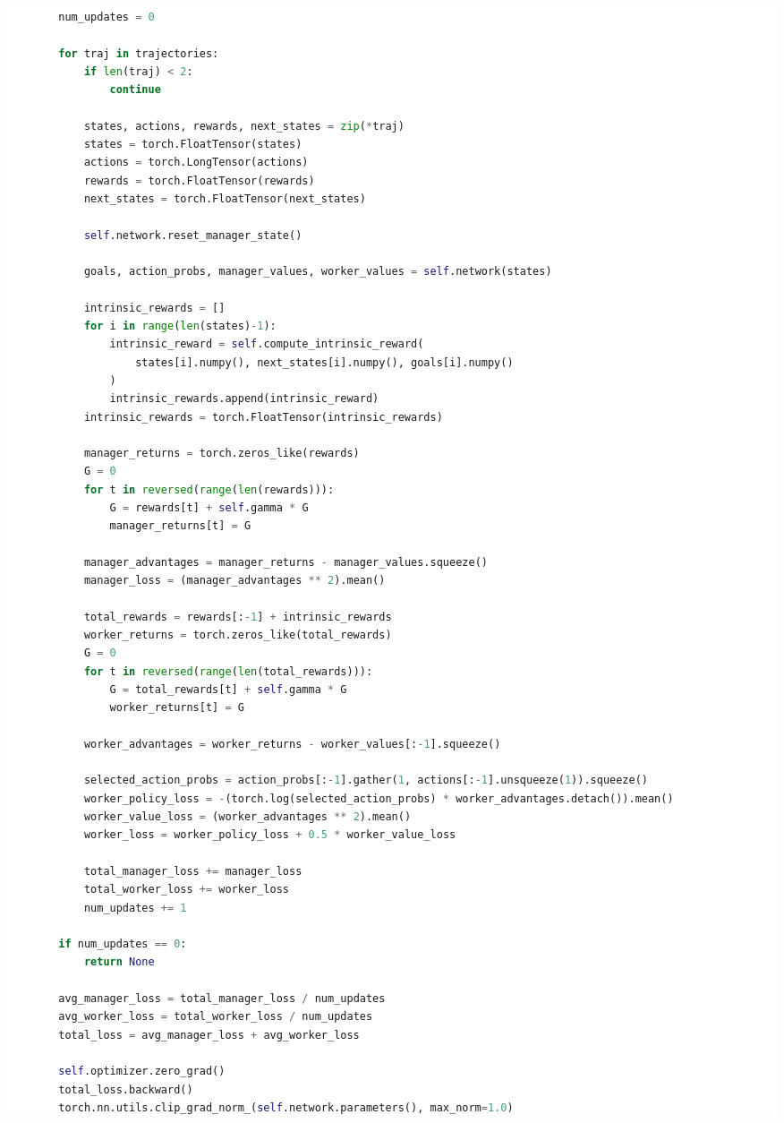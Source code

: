 ```python
        num_updates = 0
        
        for traj in trajectories:
            if len(traj) < 2:
                continue
            
            states, actions, rewards, next_states = zip(*traj)
            states = torch.FloatTensor(states)
            actions = torch.LongTensor(actions)
            rewards = torch.FloatTensor(rewards)
            next_states = torch.FloatTensor(next_states)
            
            self.network.reset_manager_state()
            
            goals, action_probs, manager_values, worker_values = self.network(states)
            
            intrinsic_rewards = []
            for i in range(len(states)-1):
                intrinsic_reward = self.compute_intrinsic_reward(
                    states[i].numpy(), next_states[i].numpy(), goals[i].numpy()
                )
                intrinsic_rewards.append(intrinsic_reward)
            intrinsic_rewards = torch.FloatTensor(intrinsic_rewards)
            
            manager_returns = torch.zeros_like(rewards)
            G = 0
            for t in reversed(range(len(rewards))):
                G = rewards[t] + self.gamma * G
                manager_returns[t] = G
            
            manager_advantages = manager_returns - manager_values.squeeze()
            manager_loss = (manager_advantages ** 2).mean()
            
            total_rewards = rewards[:-1] + intrinsic_rewards
            worker_returns = torch.zeros_like(total_rewards)
            G = 0
            for t in reversed(range(len(total_rewards))):
                G = total_rewards[t] + self.gamma * G
                worker_returns[t] = G
            
            worker_advantages = worker_returns - worker_values[:-1].squeeze()
            
            selected_action_probs = action_probs[:-1].gather(1, actions[:-1].unsqueeze(1)).squeeze()
            worker_policy_loss = -(torch.log(selected_action_probs) * worker_advantages.detach()).mean()
            worker_value_loss = (worker_advantages ** 2).mean()
            worker_loss = worker_policy_loss + 0.5 * worker_value_loss
            
            total_manager_loss += manager_loss
            total_worker_loss += worker_loss
            num_updates += 1
        
        if num_updates == 0:
            return None
        
        avg_manager_loss = total_manager_loss / num_updates
        avg_worker_loss = total_worker_loss / num_updates
        total_loss = avg_manager_loss + avg_worker_loss
        
        self.optimizer.zero_grad()
        total_loss.backward()
        torch.nn.utils.clip_grad_norm_(self.network.parameters(), max_norm=1.0)
```